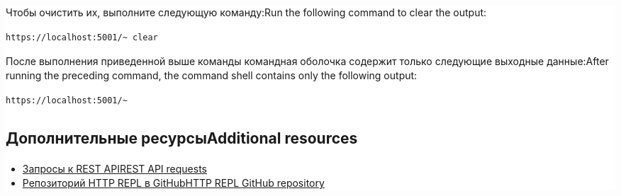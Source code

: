 <span data-ttu-id="1a87a-337">Чтобы очистить их, выполните следующую команду:</span><span class="sxs-lookup"><span data-stu-id="1a87a-337">Run the following command to clear the output:</span></span>

```console
https://localhost:5001/~ clear
```

<span data-ttu-id="1a87a-338">После выполнения приведенной выше команды командная оболочка содержит только следующие выходные данные:</span><span class="sxs-lookup"><span data-stu-id="1a87a-338">After running the preceding command, the command shell contains only the following output:</span></span>

```console
https://localhost:5001/~
```

## <a name="additional-resources"></a><span data-ttu-id="1a87a-339">Дополнительные ресурсы</span><span class="sxs-lookup"><span data-stu-id="1a87a-339">Additional resources</span></span>

* [<span data-ttu-id="1a87a-340">Запросы к REST API</span><span class="sxs-lookup"><span data-stu-id="1a87a-340">REST API requests</span></span>](https://github.com/microsoft/api-guidelines/blob/vNext/Guidelines.md#74-supported-methods)
* [<span data-ttu-id="1a87a-341">Репозиторий HTTP REPL в GitHub</span><span class="sxs-lookup"><span data-stu-id="1a87a-341">HTTP REPL GitHub repository</span></span>](https://github.com/dotnet/HttpRepl)
